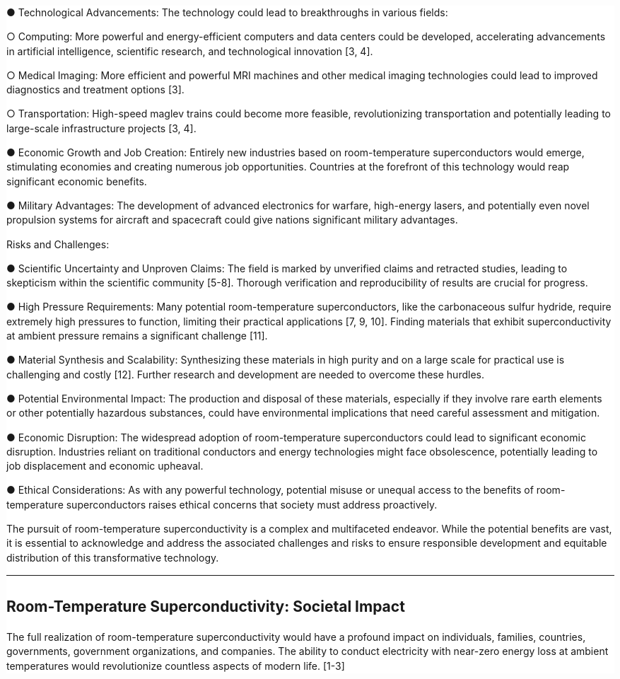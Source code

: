 ● Technological Advancements: The technology could lead to breakthroughs in various fields:

○ Computing: More powerful and energy-efficient computers and data centers could be developed, accelerating advancements in artificial intelligence, scientific research, and technological innovation \[3, 4\].

○ Medical Imaging: More efficient and powerful MRI machines and other medical imaging technologies could lead to improved diagnostics and treatment options \[3\].

○ Transportation: High-speed maglev trains could become more feasible, revolutionizing transportation and potentially leading to large-scale infrastructure projects \[3, 4\].

● Economic Growth and Job Creation: Entirely new industries based on room-temperature superconductors would emerge, stimulating economies and creating numerous job opportunities. Countries at the forefront of this technology would reap significant economic benefits.

● Military Advantages: The development of advanced electronics for warfare, high-energy lasers, and potentially even novel propulsion systems for aircraft and spacecraft could give nations significant military advantages.

Risks and Challenges:

● Scientific Uncertainty and Unproven Claims: The field is marked by unverified claims and retracted studies, leading to skepticism within the scientific community \[5-8\]. Thorough verification and reproducibility of results are crucial for progress.

● High Pressure Requirements: Many potential room-temperature superconductors, like the carbonaceous sulfur hydride, require extremely high pressures to function, limiting their practical applications \[7, 9, 10\]. Finding materials that exhibit superconductivity at ambient pressure remains a significant challenge \[11\].

● Material Synthesis and Scalability: Synthesizing these materials in high purity and on a large scale for practical use is challenging and costly \[12\]. Further research and development are needed to overcome these hurdles.

● Potential Environmental Impact: The production and disposal of these materials, especially if they involve rare earth elements or other potentially hazardous substances, could have environmental implications that need careful assessment and mitigation.

● Economic Disruption: The widespread adoption of room-temperature superconductors could lead to significant economic disruption. Industries reliant on traditional conductors and energy technologies might face obsolescence, potentially leading to job displacement and economic upheaval.

● Ethical Considerations: As with any powerful technology, potential misuse or unequal access to the benefits of room-temperature superconductors raises ethical concerns that society must address proactively.

The pursuit of room-temperature superconductivity is a complex and multifaceted endeavor. While the potential benefits are vast, it is essential to acknowledge and address the associated challenges and risks to ensure responsible development and equitable distribution of this transformative technology.

---

## Room-Temperature Superconductivity: Societal Impact

The full realization of room-temperature superconductivity would have a profound impact on individuals, families, countries, governments, government organizations, and companies. The ability to conduct electricity with near-zero energy loss at ambient temperatures would revolutionize countless aspects of modern life. \[1-3\]
